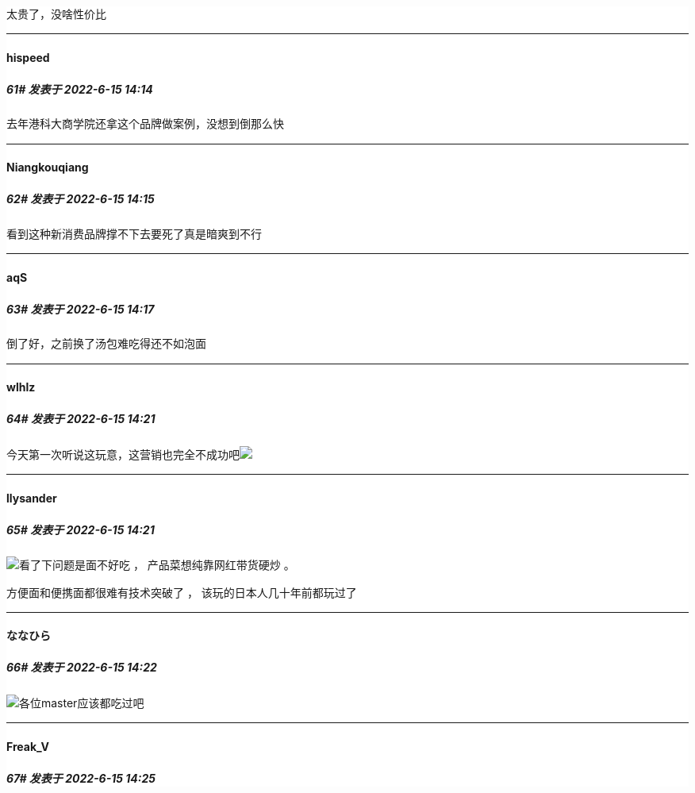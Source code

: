 太贵了，没啥性价比



*****

####  hispeed  
##### 61#       发表于 2022-6-15 14:14

去年港科大商学院还拿这个品牌做案例，没想到倒那么快

*****

####  Niangkouqiang  
##### 62#       发表于 2022-6-15 14:15

看到这种新消费品牌撑不下去要死了真是暗爽到不行 

*****

####  aqS  
##### 63#       发表于 2022-6-15 14:17

倒了好，之前换了汤包难吃得还不如泡面

*****

####  wlhlz  
##### 64#       发表于 2022-6-15 14:21

今天第一次听说这玩意，这营销也完全不成功吧<img src="https://static.saraba1st.com/image/smiley/face2017/067.png" referrerpolicy="no-referrer">

*****

####  llysander  
##### 65#       发表于 2022-6-15 14:21

<img src="https://static.saraba1st.com/image/smiley/face2017/013.png" referrerpolicy="no-referrer">看了下问题是面不好吃 ， 产品菜想纯靠网红带货硬炒 。 

方便面和便携面都很难有技术突破了 ， 该玩的日本人几十年前都玩过了  



*****

####  ななひら  
##### 66#       发表于 2022-6-15 14:22

<img src="https://static.saraba1st.com/image/smiley/face2017/067.png" referrerpolicy="no-referrer">各位master应该都吃过吧

*****

####  Freak_V  
##### 67#       发表于 2022-6-15 14:25
